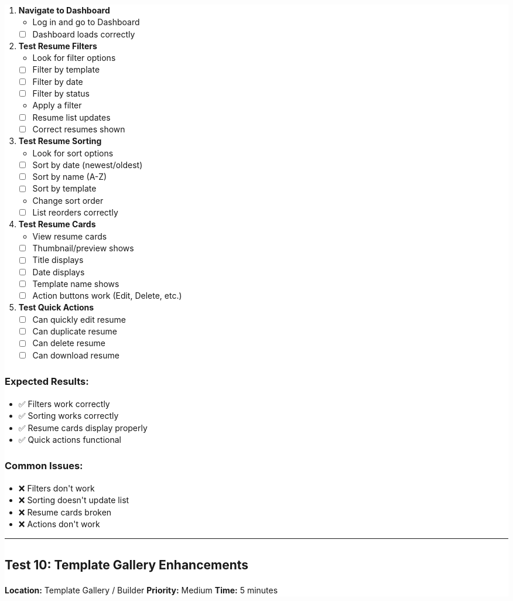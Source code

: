 1. **Navigate to Dashboard**
   - Log in and go to Dashboard
   - [ ] Dashboard loads correctly

2. **Test Resume Filters**
   - Look for filter options
   - [ ] Filter by template
   - [ ] Filter by date
   - [ ] Filter by status
   - Apply a filter
   - [ ] Resume list updates
   - [ ] Correct resumes shown

3. **Test Resume Sorting**
   - Look for sort options
   - [ ] Sort by date (newest/oldest)
   - [ ] Sort by name (A-Z)
   - [ ] Sort by template
   - Change sort order
   - [ ] List reorders correctly

4. **Test Resume Cards**
   - View resume cards
   - [ ] Thumbnail/preview shows
   - [ ] Title displays
   - [ ] Date displays
   - [ ] Template name shows
   - [ ] Action buttons work (Edit, Delete, etc.)

5. **Test Quick Actions**
   - [ ] Can quickly edit resume
   - [ ] Can duplicate resume
   - [ ] Can delete resume
   - [ ] Can download resume

### Expected Results:
- ✅ Filters work correctly
- ✅ Sorting works correctly
- ✅ Resume cards display properly
- ✅ Quick actions functional

### Common Issues:
- ❌ Filters don't work
- ❌ Sorting doesn't update list
- ❌ Resume cards broken
- ❌ Actions don't work

---

## Test 10: Template Gallery Enhancements

**Location:** Template Gallery / Builder
**Priority:** Medium
**Time:** 5 minutes
